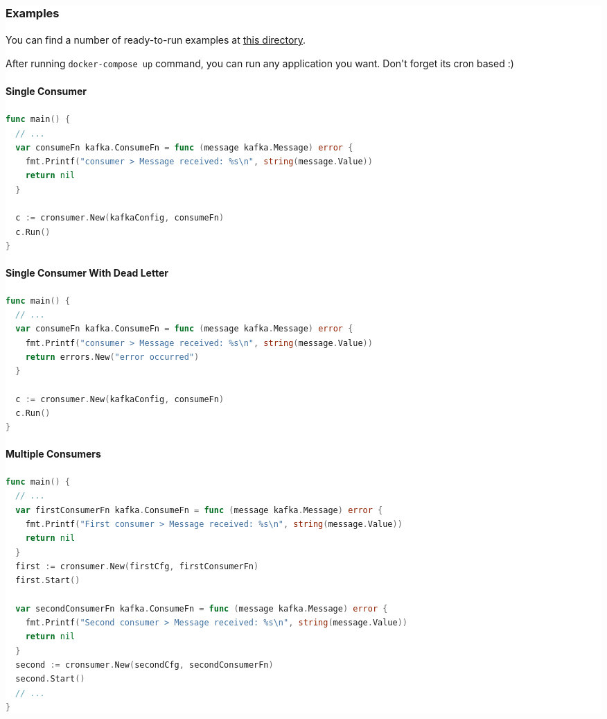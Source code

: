 ### Examples

You can find a number of ready-to-run examples at [this directory](examples).

After running `docker-compose up` command, you can run any application you want. 
Don't forget its cron based :)

#### Single Consumer

```go
func main() {
  // ...
  var consumeFn kafka.ConsumeFn = func (message kafka.Message) error {
    fmt.Printf("consumer > Message received: %s\n", string(message.Value))
    return nil
  }

  c := cronsumer.New(kafkaConfig, consumeFn)
  c.Run()
}
```

#### Single Consumer With Dead Letter

```go
func main() {
  // ...
  var consumeFn kafka.ConsumeFn = func (message kafka.Message) error {
    fmt.Printf("consumer > Message received: %s\n", string(message.Value))
    return errors.New("error occurred")
  }

  c := cronsumer.New(kafkaConfig, consumeFn)
  c.Run()
}
```

#### Multiple Consumers

```go
func main() {
  // ...
  var firstConsumerFn kafka.ConsumeFn = func (message kafka.Message) error {
    fmt.Printf("First consumer > Message received: %s\n", string(message.Value))
    return nil
  }
  first := cronsumer.New(firstCfg, firstConsumerFn)
  first.Start()

  var secondConsumerFn kafka.ConsumeFn = func (message kafka.Message) error {
    fmt.Printf("Second consumer > Message received: %s\n", string(message.Value))
    return nil
  }
  second := cronsumer.New(secondCfg, secondConsumerFn)
  second.Start()
  // ...    
}
```
